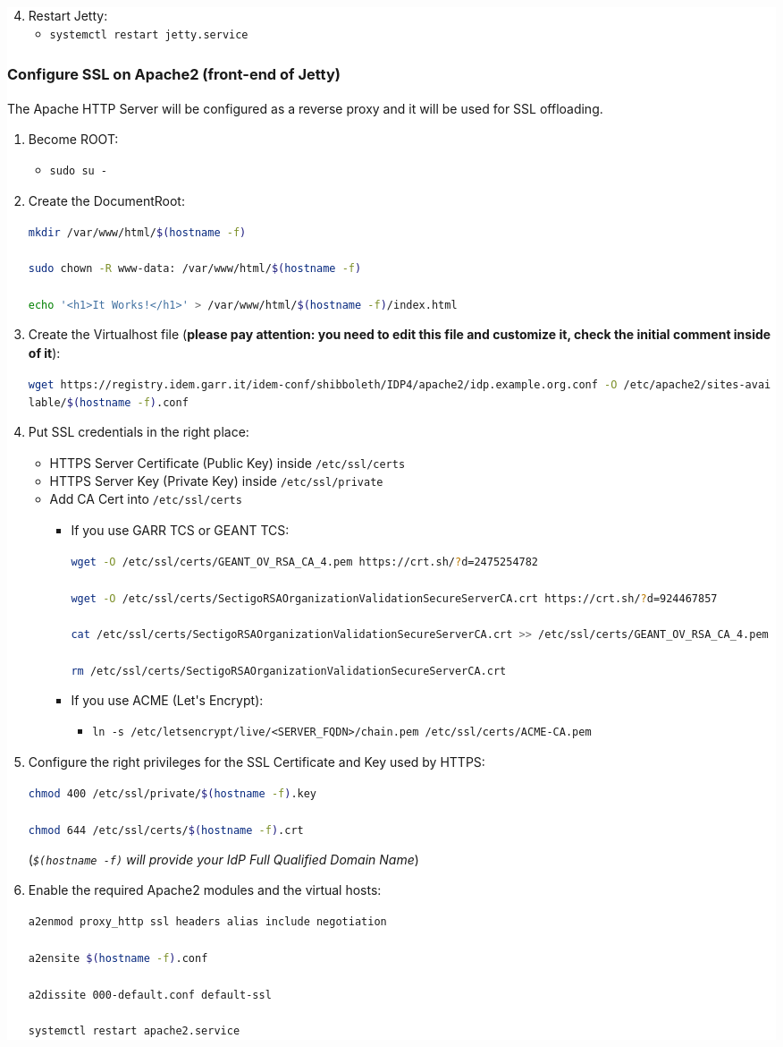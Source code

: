 4. Restart Jetty:
   * `systemctl restart jetty.service`

### Configure SSL on Apache2 (front-end of Jetty)

The Apache HTTP Server will be configured as a reverse proxy and it will be used for SSL offloading.

1. Become ROOT:
   * `sudo su -`

2. Create the DocumentRoot:
   ```bash
   mkdir /var/www/html/$(hostname -f)

   sudo chown -R www-data: /var/www/html/$(hostname -f)

   echo '<h1>It Works!</h1>' > /var/www/html/$(hostname -f)/index.html
   ```

3. Create the Virtualhost file (**please pay attention: you need to edit this file and customize it, check the initial comment inside of it**):
   ```bash
   wget https://registry.idem.garr.it/idem-conf/shibboleth/IDP4/apache2/idp.example.org.conf -O /etc/apache2/sites-available/$(hostname -f).conf
   ```

4. Put SSL credentials in the right place:
   * HTTPS Server Certificate (Public Key) inside `/etc/ssl/certs` 
   * HTTPS Server Key (Private Key) inside `/etc/ssl/private`
   * Add CA Cert into `/etc/ssl/certs`
     * If you use GARR TCS or GEANT TCS:
       ```bash
       wget -O /etc/ssl/certs/GEANT_OV_RSA_CA_4.pem https://crt.sh/?d=2475254782
       
       wget -O /etc/ssl/certs/SectigoRSAOrganizationValidationSecureServerCA.crt https://crt.sh/?d=924467857
       
       cat /etc/ssl/certs/SectigoRSAOrganizationValidationSecureServerCA.crt >> /etc/ssl/certs/GEANT_OV_RSA_CA_4.pem
       
       rm /etc/ssl/certs/SectigoRSAOrganizationValidationSecureServerCA.crt
       ```

     * If you use ACME (Let's Encrypt):
       * `ln -s /etc/letsencrypt/live/<SERVER_FQDN>/chain.pem /etc/ssl/certs/ACME-CA.pem`

5. Configure the right privileges for the SSL Certificate and Key used by HTTPS:
   ```bash
   chmod 400 /etc/ssl/private/$(hostname -f).key

   chmod 644 /etc/ssl/certs/$(hostname -f).crt
   ```

   (*`$(hostname -f)` will provide your IdP Full Qualified Domain Name*)

6. Enable the required Apache2 modules and the virtual hosts:
   ```bash
   a2enmod proxy_http ssl headers alias include negotiation
   
   a2ensite $(hostname -f).conf
   
   a2dissite 000-default.conf default-ssl
   
   systemctl restart apache2.service
   ```
